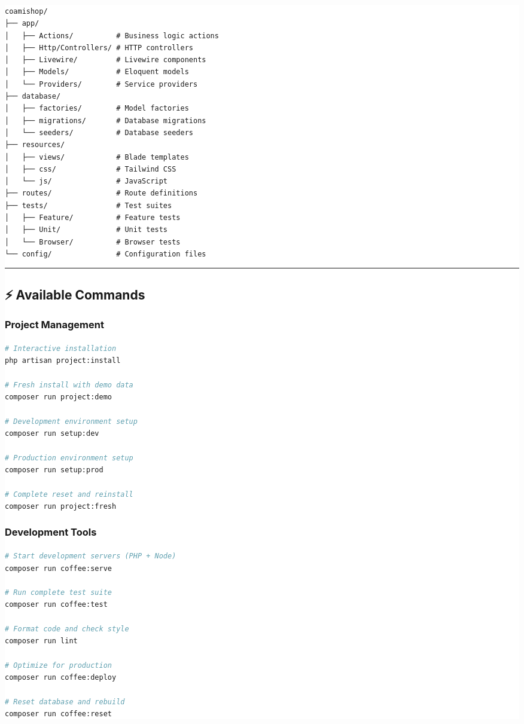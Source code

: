 ```
coamishop/
├── app/
│   ├── Actions/          # Business logic actions
│   ├── Http/Controllers/ # HTTP controllers
│   ├── Livewire/         # Livewire components
│   ├── Models/           # Eloquent models
│   └── Providers/        # Service providers
├── database/
│   ├── factories/        # Model factories
│   ├── migrations/       # Database migrations
│   └── seeders/          # Database seeders
├── resources/
│   ├── views/            # Blade templates
│   ├── css/              # Tailwind CSS
│   └── js/               # JavaScript
├── routes/               # Route definitions
├── tests/                # Test suites
│   ├── Feature/          # Feature tests
│   ├── Unit/             # Unit tests
│   └── Browser/          # Browser tests
└── config/               # Configuration files
```

---

## ⚡ Available Commands

### Project Management

```bash
# Interactive installation
php artisan project:install

# Fresh install with demo data
composer run project:demo

# Development environment setup
composer run setup:dev

# Production environment setup
composer run setup:prod

# Complete reset and reinstall
composer run project:fresh
```

### Development Tools

```bash
# Start development servers (PHP + Node)
composer run coffee:serve

# Run complete test suite
composer run coffee:test

# Format code and check style
composer run lint

# Optimize for production
composer run coffee:deploy

# Reset database and rebuild
composer run coffee:reset
```